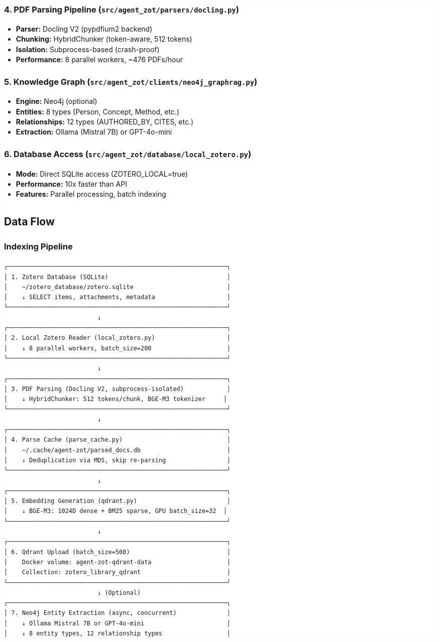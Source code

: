### 4. PDF Parsing Pipeline (`src/agent_zot/parsers/docling.py`)
- **Parser:** Docling V2 (pypdfium2 backend)
- **Chunking:** HybridChunker (token-aware, 512 tokens)
- **Isolation:** Subprocess-based (crash-proof)
- **Performance:** 8 parallel workers, ~476 PDFs/hour

### 5. Knowledge Graph (`src/agent_zot/clients/neo4j_graphrag.py`)
- **Engine:** Neo4j (optional)
- **Entities:** 8 types (Person, Concept, Method, etc.)
- **Relationships:** 12 types (AUTHORED_BY, CITES, etc.)
- **Extraction:** Ollama (Mistral 7B) or GPT-4o-mini

### 6. Database Access (`src/agent_zot/database/local_zotero.py`)
- **Mode:** Direct SQLite access (ZOTERO_LOCAL=true)
- **Performance:** 10x faster than API
- **Features:** Parallel processing, batch indexing

## Data Flow

### Indexing Pipeline

```
┌─────────────────────────────────────────────────────────────┐
│ 1. Zotero Database (SQLite)                                 │
│    ~/zotero_database/zotero.sqlite                          │
│    ↓ SELECT items, attachments, metadata                    │
└─────────────────────────────────────────────────────────────┘
                          ↓
┌─────────────────────────────────────────────────────────────┐
│ 2. Local Zotero Reader (local_zotero.py)                    │
│    ↓ 8 parallel workers, batch_size=200                     │
└─────────────────────────────────────────────────────────────┘
                          ↓
┌─────────────────────────────────────────────────────────────┐
│ 3. PDF Parsing (Docling V2, subprocess-isolated)            │
│    ↓ HybridChunker: 512 tokens/chunk, BGE-M3 tokenizer     │
└─────────────────────────────────────────────────────────────┘
                          ↓
┌─────────────────────────────────────────────────────────────┐
│ 4. Parse Cache (parse_cache.py)                             │
│    ~/.cache/agent-zot/parsed_docs.db                        │
│    ↓ Deduplication via MD5, skip re-parsing                 │
└─────────────────────────────────────────────────────────────┘
                          ↓
┌─────────────────────────────────────────────────────────────┐
│ 5. Embedding Generation (qdrant.py)                         │
│    ↓ BGE-M3: 1024D dense + BM25 sparse, GPU batch_size=32  │
└─────────────────────────────────────────────────────────────┘
                          ↓
┌─────────────────────────────────────────────────────────────┐
│ 6. Qdrant Upload (batch_size=500)                           │
│    Docker volume: agent-zot-qdrant-data                     │
│    Collection: zotero_library_qdrant                        │
└─────────────────────────────────────────────────────────────┘
                          ↓ (Optional)
┌─────────────────────────────────────────────────────────────┐
│ 7. Neo4j Entity Extraction (async, concurrent)              │
│    ↓ Ollama Mistral 7B or GPT-4o-mini                       │
│    ↓ 8 entity types, 12 relationship types                  │
```